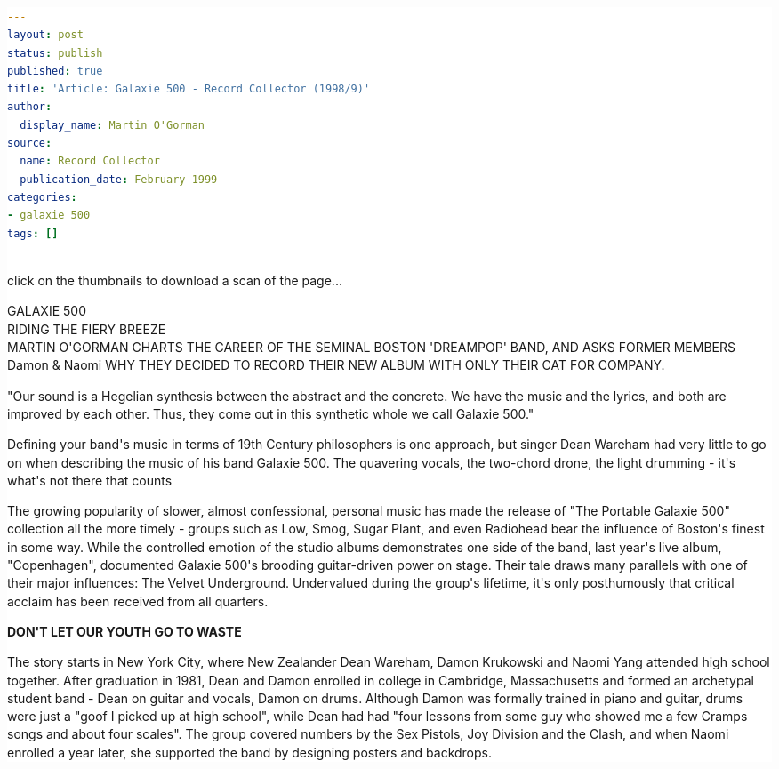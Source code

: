 ```yaml
---
layout: post
status: publish
published: true
title: 'Article: Galaxie 500 - Record Collector (1998/9)'
author:
  display_name: Martin O'Gorman
source:
  name: Record Collector
  publication_date: February 1999
categories:
- galaxie 500
tags: []
---
```

click on the thumbnails to download a scan of the page...  

GALAXIE 500  
RIDING THE FIERY BREEZE  
MARTIN O'GORMAN CHARTS THE CAREER OF THE SEMINAL BOSTON 'DREAMPOP' BAND, AND
ASKS FORMER MEMBERS Damon & Naomi WHY THEY DECIDED TO RECORD THEIR NEW ALBUM
WITH ONLY THEIR CAT FOR COMPANY.

"Our sound is a Hegelian synthesis between the abstract and the concrete. We
have the music and the lyrics, and both are improved by each other. Thus, they
come out in this synthetic whole we call Galaxie 500."

Defining your band's music in terms of 19th Century philosophers is one
approach, but singer Dean Wareham had very little to go on when describing the
music of his band Galaxie 500. The quavering vocals, the two-chord drone, the
light drumming - it's what's not there that counts

The growing popularity of slower, almost confessional, personal music has made
the release of "The Portable Galaxie 500" collection all the more timely -
groups such as Low, Smog, Sugar Plant, and even Radiohead bear the influence
of Boston's finest in some way. While the controlled emotion of the studio
albums demonstrates one side of the band, last year's live album,
"Copenhagen", documented Galaxie 500's brooding guitar-driven power on stage.
Their tale draws many parallels with one of their major influences: The Velvet
Underground. Undervalued during the group's lifetime, it's only posthumously
that critical acclaim has been received from all quarters.

**DON'T LET OUR YOUTH GO TO WASTE**

The story starts in New York City, where New Zealander Dean Wareham, Damon
Krukowski and Naomi Yang attended high school together. After graduation in
1981, Dean and Damon enrolled in college in Cambridge, Massachusetts and
formed an archetypal student band - Dean on guitar and vocals, Damon on drums.
Although Damon was formally trained in piano and guitar, drums were just a
"goof I picked up at high school", while Dean had had "four lessons from some
guy who showed me a few Cramps songs and about four scales". The group covered
numbers by the Sex Pistols, Joy Division and the Clash, and when Naomi
enrolled a year later, she supported the band by designing posters and
backdrops.
